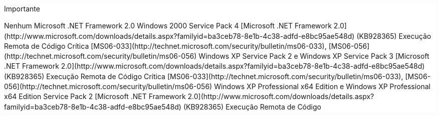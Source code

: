 Importante
</td>
<td style="border:1px solid black;">
Nenhum
</td>
</tr>
<tr>
<th colspan="5">
Microsoft .NET Framework 2.0
</th>
</tr>
<tr class="alternateRow">
<td style="border:1px solid black;">
Windows 2000 Service Pack 4
</td>
<td style="border:1px solid black;">
[Microsoft .NET Framework 2.0](http://www.microsoft.com/downloads/details.aspx?familyid=ba3ceb78-8e1b-4c38-adfd-e8bc95ae548d)  
(KB928365)
</td>
<td style="border:1px solid black;">
Execução Remota de Código
</td>
<td style="border:1px solid black;">
Crítica
</td>
<td style="border:1px solid black;">
[MS06-033](http://technet.microsoft.com/security/bulletin/ms06-033), [MS06-056](http://technet.microsoft.com/security/bulletin/ms06-056)
</td>
</tr>
<tr>
<td style="border:1px solid black;">
Windows XP Service Pack 2 e Windows XP Service Pack 3
</td>
<td style="border:1px solid black;">
[Microsoft .NET Framework 2.0](http://www.microsoft.com/downloads/details.aspx?familyid=ba3ceb78-8e1b-4c38-adfd-e8bc95ae548d)  
(KB928365)
</td>
<td style="border:1px solid black;">
Execução Remota de Código
</td>
<td style="border:1px solid black;">
Crítica
</td>
<td style="border:1px solid black;">
[MS06-033](http://technet.microsoft.com/security/bulletin/ms06-033), [MS06-056](http://technet.microsoft.com/security/bulletin/ms06-056)
</td>
</tr>
<tr class="alternateRow">
<td style="border:1px solid black;">
Windows XP Professional x64 Edition e Windows XP Professional x64 Edition Service Pack 2
</td>
<td style="border:1px solid black;">
[Microsoft .NET Framework 2.0](http://www.microsoft.com/downloads/details.aspx?familyid=ba3ceb78-8e1b-4c38-adfd-e8bc95ae548d)  
(KB928365)
</td>
<td style="border:1px solid black;">
Execução Remota de Código
</td>
<td style="border:1px solid black;">